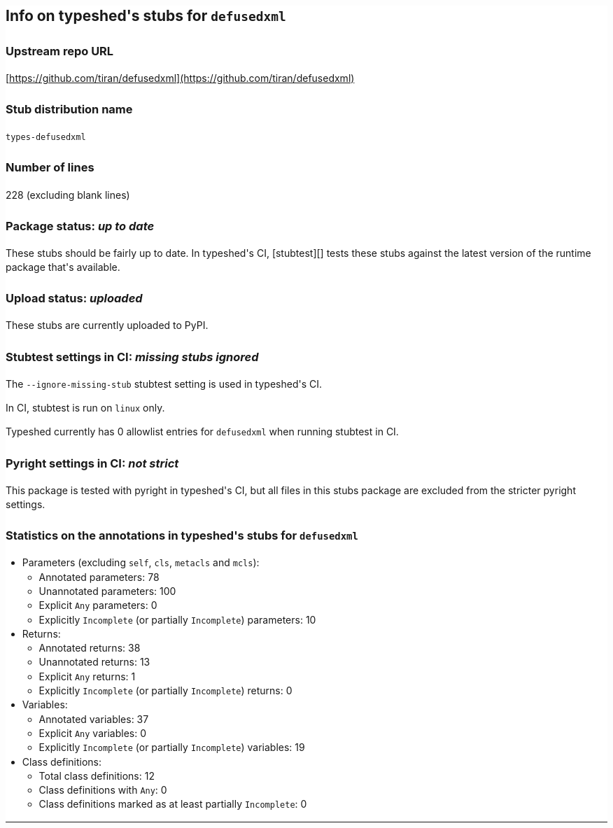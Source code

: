 
## Info on typeshed's stubs for `defusedxml`

### Upstream repo URL

[https://github.com/tiran/defusedxml](https://github.com/tiran/defusedxml)

### Stub distribution name

`types-defusedxml`

### Number of lines

228 (excluding blank lines)

### Package status: *up to date*

These stubs should be fairly up to date. In typeshed's CI, [stubtest][] tests these stubs against the latest version of the runtime package that's available.

### Upload status: *uploaded*

These stubs are currently uploaded to PyPI.

### Stubtest settings in CI: *missing stubs ignored*

The `--ignore-missing-stub` stubtest setting is used in typeshed's CI.

In CI, stubtest is run on `linux` only.

Typeshed currently has 0 allowlist entries for `defusedxml` when running stubtest in CI.

### Pyright settings in CI: *not strict*

This package is tested with pyright in typeshed's CI, but all files in this stubs package are excluded from the stricter pyright settings.

### Statistics on the annotations in typeshed's stubs for `defusedxml`

- Parameters (excluding `self`, `cls`, `metacls` and `mcls`):
    - Annotated parameters: 78
    - Unannotated parameters: 100
    - Explicit `Any` parameters: 0
    - Explicitly `Incomplete` (or partially `Incomplete`) parameters: 10
- Returns:
    - Annotated returns: 38
    - Unannotated returns: 13
    - Explicit `Any` returns: 1
    - Explicitly `Incomplete` (or partially `Incomplete`) returns: 0
- Variables:
    - Annotated variables: 37
    - Explicit `Any` variables: 0
    - Explicitly `Incomplete` (or partially `Incomplete`) variables: 19
- Class definitions:
    - Total class definitions: 12
    - Class definitions with `Any`: 0
    - Class definitions marked as at least partially `Incomplete`: 0

---